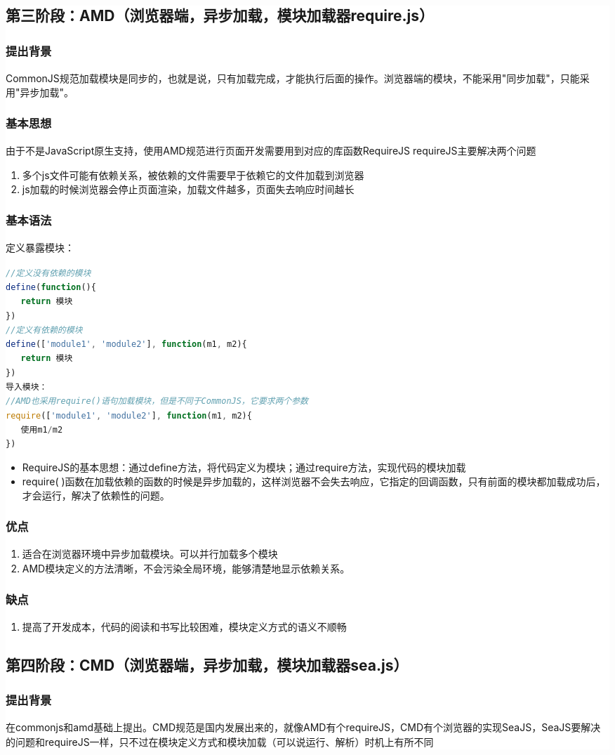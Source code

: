 ## 第三阶段：AMD（浏览器端，异步加载，模块加载器require.js）

### 提出背景

CommonJS规范加载模块是同步的，也就是说，只有加载完成，才能执行后面的操作。浏览器端的模块，不能采用"同步加载"，只能采用"异步加载"。

### 基本思想

由于不是JavaScript原生支持，使用AMD规范进行页面开发需要用到对应的库函数RequireJS
requireJS主要解决两个问题

1. 多个js文件可能有依赖关系，被依赖的文件需要早于依赖它的文件加载到浏览器
1. js加载的时候浏览器会停止页面渲染，加载文件越多，页面失去响应时间越长

### 基本语法

定义暴露模块：

```javascript
//定义没有依赖的模块
define(function(){
   return 模块
})
//定义有依赖的模块
define(['module1', 'module2'], function(m1, m2){
   return 模块
})
导入模块：
//AMD也采用require()语句加载模块，但是不同于CommonJS，它要求两个参数
require(['module1', 'module2'], function(m1, m2){
   使用m1/m2
})
```

- RequireJS的基本思想：通过define方法，将代码定义为模块；通过require方法，实现代码的模块加载
- require( )函数在加载依赖的函数的时候是异步加载的，这样浏览器不会失去响应，它指定的回调函数，只有前面的模块都加载成功后，才会运行，解决了依赖性的问题。

### 优点

1. 适合在浏览器环境中异步加载模块。可以并行加载多个模块
1. AMD模块定义的方法清晰，不会污染全局环境，能够清楚地显示依赖关系。

### 缺点

1. 提高了开发成本，代码的阅读和书写比较困难，模块定义方式的语义不顺畅

## 第四阶段：CMD（浏览器端，异步加载，模块加载器sea.js）

### 提出背景

在commonjs和amd基础上提出。CMD规范是国内发展出来的，就像AMD有个requireJS，CMD有个浏览器的实现SeaJS，SeaJS要解决的问题和requireJS一样，只不过在模块定义方式和模块加载（可以说运行、解析）时机上有所不同
